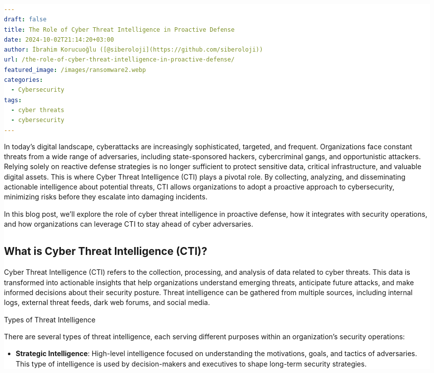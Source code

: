```yaml
---
draft: false
title: The Role of Cyber Threat Intelligence in Proactive Defense
date: 2024-10-02T21:14:20+03:00
author: İbrahim Korucuoğlu ([@siberoloji](https://github.com/siberoloji))
url: /the-role-of-cyber-threat-intelligence-in-proactive-defense/
featured_image: /images/ransomware2.webp
categories:
  - Cybersecurity
tags:
  - cyber threats
  - cybersecurity
---
```



In today’s digital landscape, cyberattacks are increasingly sophisticated, targeted, and frequent. Organizations face constant threats from a wide range of adversaries, including state-sponsored hackers, cybercriminal gangs, and opportunistic attackers. Relying solely on reactive defense strategies is no longer sufficient to protect sensitive data, critical infrastructure, and valuable digital assets. This is where Cyber Threat Intelligence (CTI) plays a pivotal role. By collecting, analyzing, and disseminating actionable intelligence about potential threats, CTI allows organizations to adopt a proactive approach to cybersecurity, minimizing risks before they escalate into damaging incidents.



In this blog post, we’ll explore the role of cyber threat intelligence in proactive defense, how it integrates with security operations, and how organizations can leverage CTI to stay ahead of cyber adversaries.





## What is Cyber Threat Intelligence (CTI)?



Cyber Threat Intelligence (CTI) refers to the collection, processing, and analysis of data related to cyber threats. This data is transformed into actionable insights that help organizations understand emerging threats, anticipate future attacks, and make informed decisions about their security posture. Threat intelligence can be gathered from multiple sources, including internal logs, external threat feeds, dark web forums, and social media.



Types of Threat Intelligence



There are several types of threat intelligence, each serving different purposes within an organization’s security operations:


* **Strategic Intelligence**: High-level intelligence focused on understanding the motivations, goals, and tactics of adversaries. This type of intelligence is used by decision-makers and executives to shape long-term security strategies.
